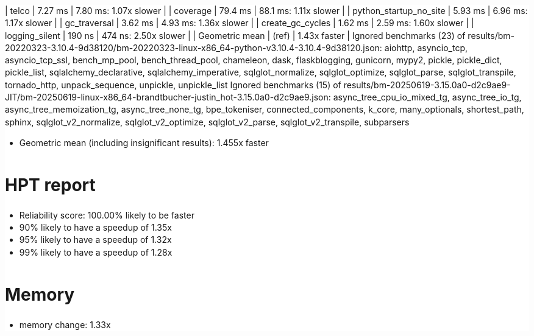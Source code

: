 | telco                    | 7.27 ms                                                | 7.80 ms: 1.07x slower                                             |
| coverage                 | 79.4 ms                                                | 88.1 ms: 1.11x slower                                             |
| python_startup_no_site   | 5.93 ms                                                | 6.96 ms: 1.17x slower                                             |
| gc_traversal             | 3.62 ms                                                | 4.93 ms: 1.36x slower                                             |
| create_gc_cycles         | 1.62 ms                                                | 2.59 ms: 1.60x slower                                             |
| logging_silent           | 190 ns                                                 | 474 ns: 2.50x slower                                              |
| Geometric mean           | (ref)                                                  | 1.43x faster                                                      |
Ignored benchmarks (23) of results/bm-20220323-3.10.4-9d38120/bm-20220323-linux-x86_64-python-v3.10.4-3.10.4-9d38120.json: aiohttp, asyncio_tcp, asyncio_tcp_ssl, bench_mp_pool, bench_thread_pool, chameleon, dask, flaskblogging, gunicorn, mypy2, pickle, pickle_dict, pickle_list, sqlalchemy_declarative, sqlalchemy_imperative, sqlglot_normalize, sqlglot_optimize, sqlglot_parse, sqlglot_transpile, tornado_http, unpack_sequence, unpickle, unpickle_list
Ignored benchmarks (15) of results/bm-20250619-3.15.0a0-d2c9ae9-JIT/bm-20250619-linux-x86_64-brandtbucher-justin_hot-3.15.0a0-d2c9ae9.json: async_tree_cpu_io_mixed_tg, async_tree_io_tg, async_tree_memoization_tg, async_tree_none_tg, bpe_tokeniser, connected_components, k_core, many_optionals, shortest_path, sphinx, sqlglot_v2_normalize, sqlglot_v2_optimize, sqlglot_v2_parse, sqlglot_v2_transpile, subparsers

- Geometric mean (including insignificant results): 1.455x faster

# HPT report

- Reliability score: 100.00% likely to be faster
- 90% likely to have a speedup of 1.35x
- 95% likely to have a speedup of 1.32x
- 99% likely to have a speedup of 1.28x

# Memory
- memory change: 1.33x